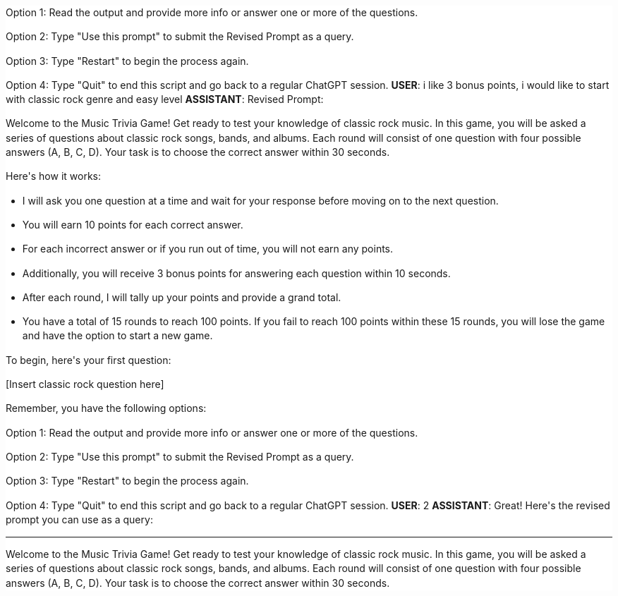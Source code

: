 Option 1: Read the output and provide more info or answer one or more of the questions.

Option 2: Type "Use this prompt" to submit the Revised Prompt as a query.

Option 3: Type "Restart" to begin the process again.

Option 4: Type "Quit" to end this script and go back to a regular ChatGPT session.
**USER**: i like 3 bonus points, i would like to start with classic rock genre and easy level
**ASSISTANT**: Revised Prompt: 



Welcome to the Music Trivia Game! Get ready to test your knowledge of classic rock music. In this game, you will be asked a series of questions about classic rock songs, bands, and albums. Each round will consist of one question with four possible answers (A, B, C, D). Your task is to choose the correct answer within 30 seconds.



Here's how it works:

- I will ask you one question at a time and wait for your response before moving on to the next question.

- You will earn 10 points for each correct answer.

- For each incorrect answer or if you run out of time, you will not earn any points.

- Additionally, you will receive 3 bonus points for answering each question within 10 seconds.

- After each round, I will tally up your points and provide a grand total.

- You have a total of 15 rounds to reach 100 points. If you fail to reach 100 points within these 15 rounds, you will lose the game and have the option to start a new game.



To begin, here's your first question:



[Insert classic rock question here]



Remember, you have the following options:

Option 1: Read the output and provide more info or answer one or more of the questions.

Option 2: Type "Use this prompt" to submit the Revised Prompt as a query.

Option 3: Type "Restart" to begin the process again.

Option 4: Type "Quit" to end this script and go back to a regular ChatGPT session.
**USER**: 2
**ASSISTANT**: Great! Here's the revised prompt you can use as a query:



---



Welcome to the Music Trivia Game! Get ready to test your knowledge of classic rock music. In this game, you will be asked a series of questions about classic rock songs, bands, and albums. Each round will consist of one question with four possible answers (A, B, C, D). Your task is to choose the correct answer within 30 seconds.
